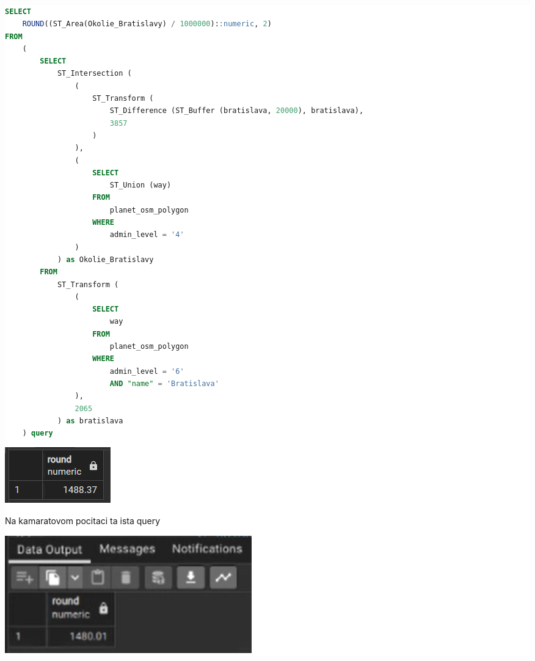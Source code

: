 ```sql
SELECT
	ROUND((ST_Area(Okolie_Bratislavy) / 1000000)::numeric, 2)
FROM
	(
		SELECT
			ST_Intersection (
				(
					ST_Transform (
						ST_Difference (ST_Buffer (bratislava, 20000), bratislava),
						3857
					)
				),
				(
					SELECT
						ST_Union (way)
					FROM
						planet_osm_polygon
					WHERE
						admin_level = '4'
				)
			) as Okolie_Bratislavy
		FROM
			ST_Transform (
				(
					SELECT
						way
					FROM
						planet_osm_polygon
					WHERE
						admin_level = '6'
						AND "name" = 'Bratislava'
				),
				2065
			) as bratislava
	) query
```

![image](./assets/Pasted%20image%2020221104193449.png)

Na kamaratovom pocitaci ta ista query

![image](./assets/Pasted%20image%2020221104193408.png)